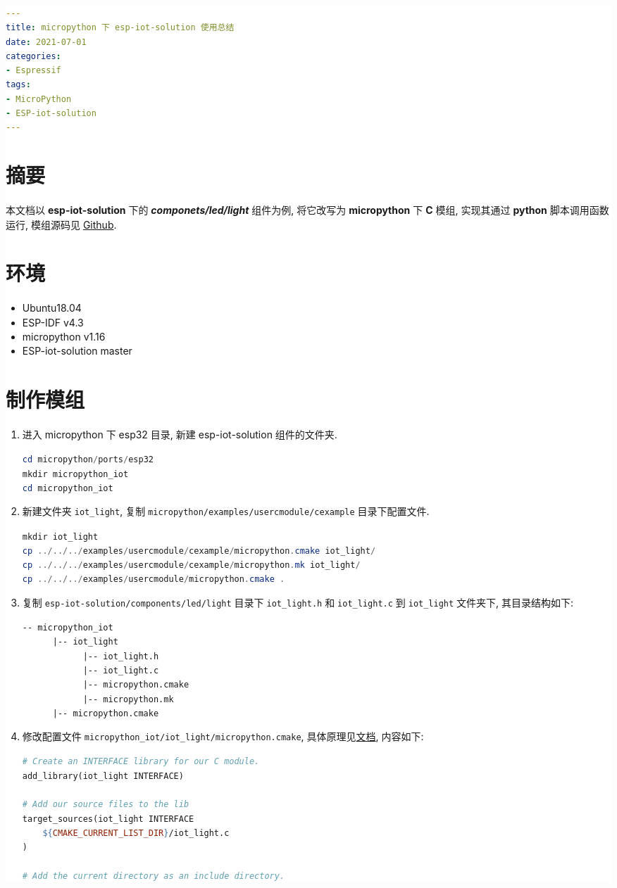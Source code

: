 ```yaml
---
title: micropython 下 esp-iot-solution 使用总结
date: 2021-07-01
categories: 
- Espressif
tags:
- MicroPython
- ESP-iot-solution
---
```

# 摘要

本文档以 **esp-iot-solution** 下的 ***componets/led/light*** 组件为例, 将它改写为 **micropython** 下 **C** 模组, 实现其通过 **python** 脚本调用函数运行, 模组源码见 [Github](https://github.com/fairytail655/micropython_iot). 

 

# 环境

- Ubuntu18.04
- ESP-IDF v4.3
- micropython v1.16
- ESP-iot-solution master

# 制作模组

1. 进入 micropython 下 esp32 目录, 新建 esp-iot-solution 组件的文件夹.
   ```powershell
   cd micropython/ports/esp32
   mkdir micropython_iot
   cd micropython_iot
   ```
2. 新建文件夹 `iot_light`, 复制 `micropython/examples/usercmodule/cexample` 目录下配置文件.
   ```powershell
   mkdir iot_light
   cp ../../../examples/usercmodule/cexample/micropython.cmake iot_light/
   cp ../../../examples/usercmodule/cexample/micropython.mk iot_light/
   cp ../../../examples/usercmodule/micropython.cmake .
   ```
3. 复制 `esp-iot-solution/components/led/light` 目录下 `iot_light.h` 和 `iot_light.c` 到 `iot_light` 文件夹下, 其目录结构如下:
   ```
   -- micropython_iot
         |-- iot_light
               |-- iot_light.h
               |-- iot_light.c
               |-- micropython.cmake
               |-- micropython.mk
         |-- micropython.cmake
   ```
4. 修改配置文件 `micropython_iot/iot_light/micropython.cmake`, 具体原理见[文档](https://docs.micropython.org/en/latest/develop/cmodules.html), 内容如下:
   ```makefile
   # Create an INTERFACE library for our C module.
   add_library(iot_light INTERFACE)
   
   # Add our source files to the lib
   target_sources(iot_light INTERFACE
       ${CMAKE_CURRENT_LIST_DIR}/iot_light.c
   )
   
   # Add the current directory as an include directory.
   ```